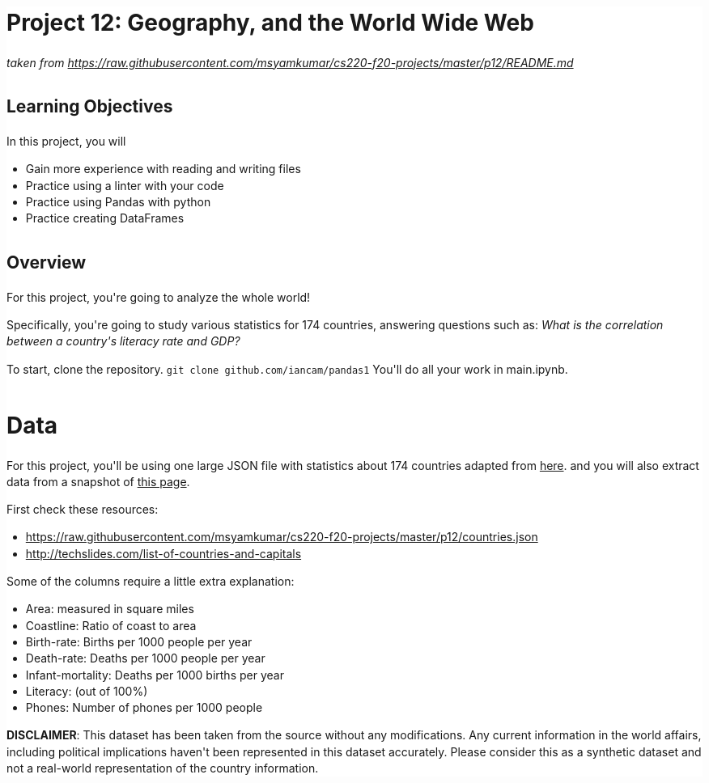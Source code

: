 # Project 12: Geography, and the World Wide Web

_taken from https://raw.githubusercontent.com/msyamkumar/cs220-f20-projects/master/p12/README.md_

## Learning Objectives

In this project, you will

- Gain more experience with reading and writing files
- Practice using a linter with your code
- Practice using Pandas with python
- Practice creating DataFrames

## Overview

For this project, you're going to analyze the whole
world!

Specifically, you're going to study various statistics for 174
countries, answering questions such as: _What is the correlation
between a country's literacy rate and GDP?_

To start, clone the repository. `git clone github.com/iancam/pandas1` You'll do all your work in main.ipynb.

# Data

For this project, you'll be using one large JSON file with statistics
about 174 countries adapted from
[here](https://www.kaggle.com/fernandol/countries-of-the-world).
and you will also extract data from a snapshot of
[this page](http://techslides.com/list-of-countries-and-capitals).

First check these resources:

- https://raw.githubusercontent.com/msyamkumar/cs220-f20-projects/master/p12/countries.json
- http://techslides.com/list-of-countries-and-capitals

Some of the columns require a little extra explanation:

- Area: measured in square miles
- Coastline: Ratio of coast to area
- Birth-rate: Births per 1000 people per year
- Death-rate: Deaths per 1000 people per year
- Infant-mortality: Deaths per 1000 births per year
- Literacy: (out of 100%)
- Phones: Number of phones per 1000 people

**DISCLAIMER**: This dataset has been taken from the source without any modifications. Any current information in the world affairs, including political implications haven't been represented in this dataset accurately. Please consider this as a synthetic dataset and not a real-world representation of the country information.
